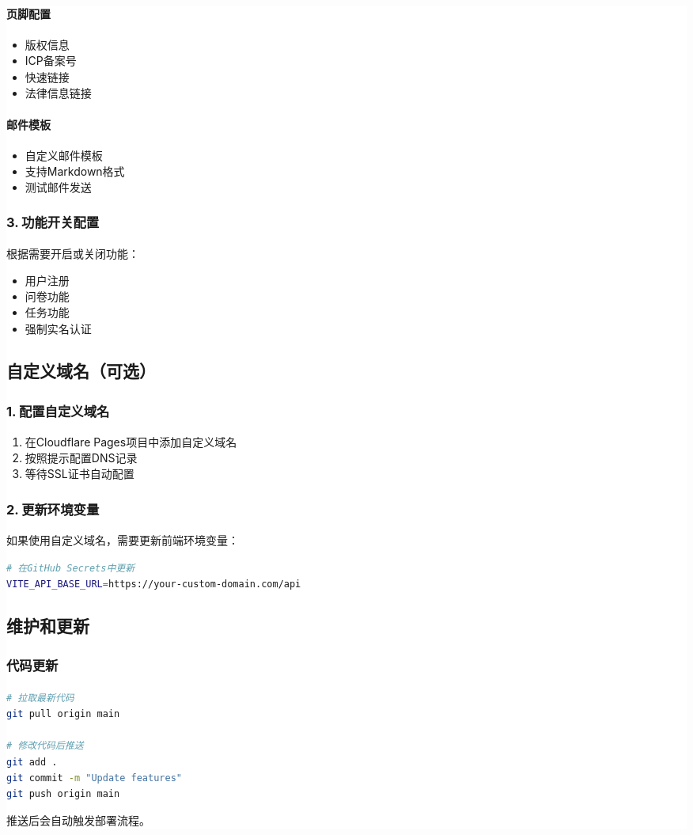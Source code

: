 #### 页脚配置
- 版权信息
- ICP备案号
- 快速链接
- 法律信息链接

#### 邮件模板
- 自定义邮件模板
- 支持Markdown格式
- 测试邮件发送

### 3. 功能开关配置

根据需要开启或关闭功能：
- 用户注册
- 问卷功能
- 任务功能
- 强制实名认证

## 自定义域名（可选）

### 1. 配置自定义域名

1. 在Cloudflare Pages项目中添加自定义域名
2. 按照提示配置DNS记录
3. 等待SSL证书自动配置

### 2. 更新环境变量

如果使用自定义域名，需要更新前端环境变量：

```bash
# 在GitHub Secrets中更新
VITE_API_BASE_URL=https://your-custom-domain.com/api
```

## 维护和更新

### 代码更新

```bash
# 拉取最新代码
git pull origin main

# 修改代码后推送
git add .
git commit -m "Update features"
git push origin main
```

推送后会自动触发部署流程。
